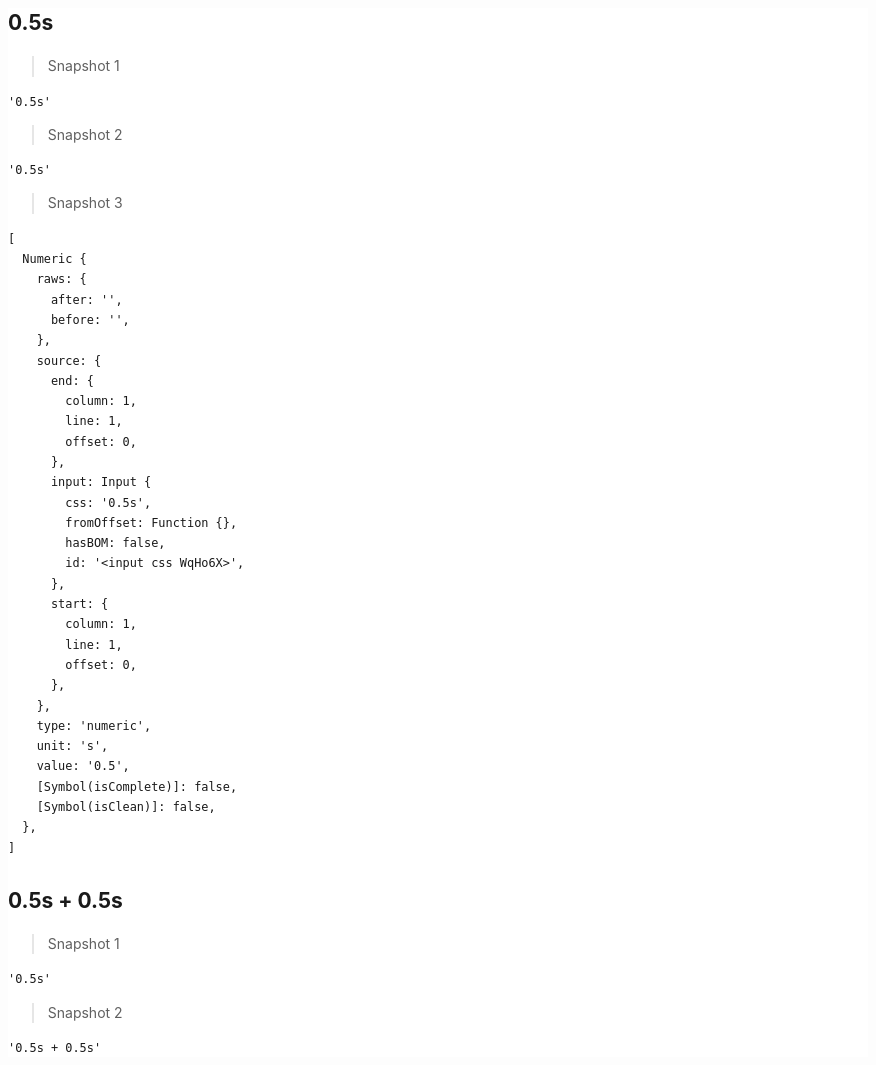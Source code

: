 ## 0.5s

> Snapshot 1

    '0.5s'

> Snapshot 2

    '0.5s'

> Snapshot 3

    [
      Numeric {
        raws: {
          after: '',
          before: '',
        },
        source: {
          end: {
            column: 1,
            line: 1,
            offset: 0,
          },
          input: Input {
            css: '0.5s',
            fromOffset: Function {},
            hasBOM: false,
            id: '<input css WqHo6X>',
          },
          start: {
            column: 1,
            line: 1,
            offset: 0,
          },
        },
        type: 'numeric',
        unit: 's',
        value: '0.5',
        [Symbol(isComplete)]: false,
        [Symbol(isClean)]: false,
      },
    ]

## 0.5s + 0.5s

> Snapshot 1

    '0.5s'

> Snapshot 2

    '0.5s + 0.5s'
